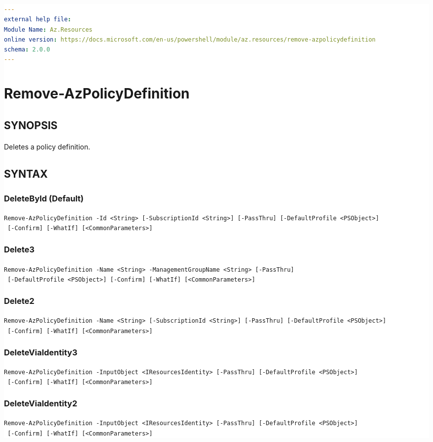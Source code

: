 ```yaml
---
external help file:
Module Name: Az.Resources
online version: https://docs.microsoft.com/en-us/powershell/module/az.resources/remove-azpolicydefinition
schema: 2.0.0
---
```


# Remove-AzPolicyDefinition

## SYNOPSIS
Deletes a policy definition.

## SYNTAX

### DeleteById (Default)
```
Remove-AzPolicyDefinition -Id <String> [-SubscriptionId <String>] [-PassThru] [-DefaultProfile <PSObject>]
 [-Confirm] [-WhatIf] [<CommonParameters>]
```

### Delete3
```
Remove-AzPolicyDefinition -Name <String> -ManagementGroupName <String> [-PassThru]
 [-DefaultProfile <PSObject>] [-Confirm] [-WhatIf] [<CommonParameters>]
```

### Delete2
```
Remove-AzPolicyDefinition -Name <String> [-SubscriptionId <String>] [-PassThru] [-DefaultProfile <PSObject>]
 [-Confirm] [-WhatIf] [<CommonParameters>]
```

### DeleteViaIdentity3
```
Remove-AzPolicyDefinition -InputObject <IResourcesIdentity> [-PassThru] [-DefaultProfile <PSObject>]
 [-Confirm] [-WhatIf] [<CommonParameters>]
```

### DeleteViaIdentity2
```
Remove-AzPolicyDefinition -InputObject <IResourcesIdentity> [-PassThru] [-DefaultProfile <PSObject>]
 [-Confirm] [-WhatIf] [<CommonParameters>]
```
